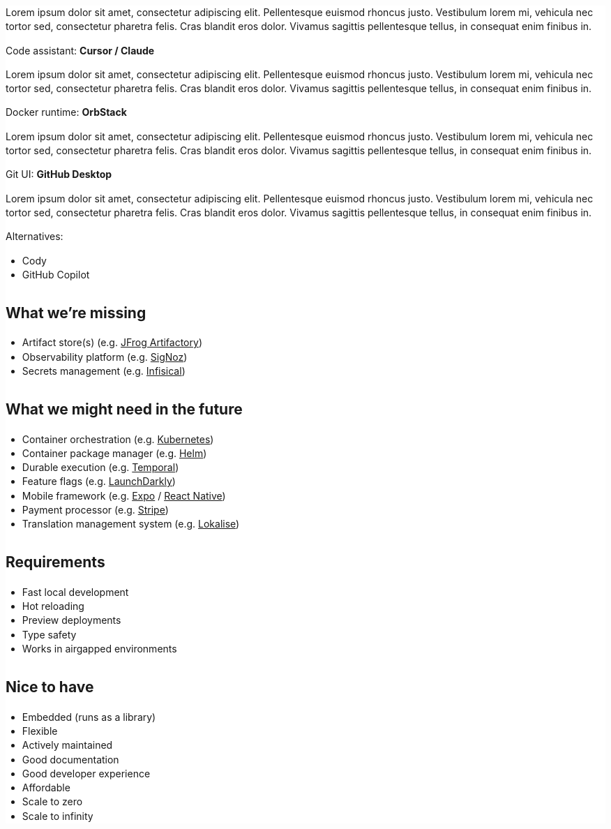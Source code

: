 Lorem ipsum dolor sit amet, consectetur adipiscing elit. Pellentesque euismod rhoncus justo. Vestibulum lorem mi, vehicula nec tortor sed, consectetur pharetra felis. Cras blandit eros dolor. Vivamus sagittis pellentesque tellus, in consequat enim finibus in.

Code assistant: **Cursor / Claude**

Lorem ipsum dolor sit amet, consectetur adipiscing elit. Pellentesque euismod rhoncus justo. Vestibulum lorem mi, vehicula nec tortor sed, consectetur pharetra felis. Cras blandit eros dolor. Vivamus sagittis pellentesque tellus, in consequat enim finibus in.

Docker runtime: **OrbStack**

Lorem ipsum dolor sit amet, consectetur adipiscing elit. Pellentesque euismod rhoncus justo. Vestibulum lorem mi, vehicula nec tortor sed, consectetur pharetra felis. Cras blandit eros dolor. Vivamus sagittis pellentesque tellus, in consequat enim finibus in.

Git UI: **GitHub Desktop**

Lorem ipsum dolor sit amet, consectetur adipiscing elit. Pellentesque euismod rhoncus justo. Vestibulum lorem mi, vehicula nec tortor sed, consectetur pharetra felis. Cras blandit eros dolor. Vivamus sagittis pellentesque tellus, in consequat enim finibus in.

Alternatives:

- Cody
- GitHub Copilot

## What we’re missing

- Artifact store(s) (e.g. [JFrog Artifactory](https://jfrog.com/artifactory))
- Observability platform (e.g. [SigNoz](https://signoz.io))
- Secrets management (e.g. [Infisical](https://infisical.com))

## What we might need in the future

- Container orchestration (e.g. [Kubernetes](https://kubernetes.io))
- Container package manager (e.g. [Helm](https://helm.sh))
- Durable execution (e.g. [Temporal](https://temporal.io))
- Feature flags (e.g. [LaunchDarkly](https://launchdarkly.com))
- Mobile framework (e.g. [Expo](https://expo.dev) / [React Native](https://reactnative.dev))
- Payment processor (e.g. [Stripe](https://stripe.com))
- Translation management system (e.g. [Lokalise](https://lokalise.com))

## Requirements

- Fast local development
- Hot reloading
- Preview deployments
- Type safety
- Works in airgapped environments

## Nice to have

- Embedded (runs as a library)
- Flexible
- Actively maintained
- Good documentation
- Good developer experience
- Affordable
- Scale to zero
- Scale to infinity
